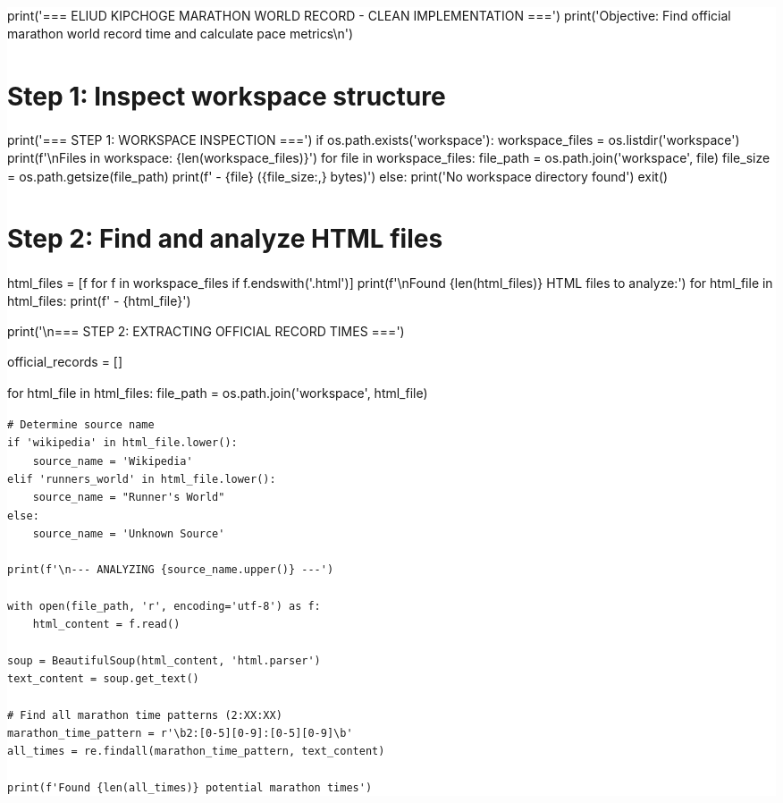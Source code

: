 print('=== ELIUD KIPCHOGE MARATHON WORLD RECORD - CLEAN IMPLEMENTATION ===')
print('Objective: Find official marathon world record time and calculate pace metrics\n')

# Step 1: Inspect workspace structure
print('=== STEP 1: WORKSPACE INSPECTION ===')
if os.path.exists('workspace'):
    workspace_files = os.listdir('workspace')
    print(f'\nFiles in workspace: {len(workspace_files)}')
    for file in workspace_files:
        file_path = os.path.join('workspace', file)
        file_size = os.path.getsize(file_path)
        print(f'  - {file} ({file_size:,} bytes)')
else:
    print('No workspace directory found')
    exit()

# Step 2: Find and analyze HTML files
html_files = [f for f in workspace_files if f.endswith('.html')]
print(f'\nFound {len(html_files)} HTML files to analyze:')
for html_file in html_files:
    print(f'  - {html_file}')

print('\n=== STEP 2: EXTRACTING OFFICIAL RECORD TIMES ===')

official_records = []

for html_file in html_files:
    file_path = os.path.join('workspace', html_file)
    
    # Determine source name
    if 'wikipedia' in html_file.lower():
        source_name = 'Wikipedia'
    elif 'runners_world' in html_file.lower():
        source_name = "Runner's World"
    else:
        source_name = 'Unknown Source'
    
    print(f'\n--- ANALYZING {source_name.upper()} ---')
    
    with open(file_path, 'r', encoding='utf-8') as f:
        html_content = f.read()
    
    soup = BeautifulSoup(html_content, 'html.parser')
    text_content = soup.get_text()
    
    # Find all marathon time patterns (2:XX:XX)
    marathon_time_pattern = r'\b2:[0-5][0-9]:[0-5][0-9]\b'
    all_times = re.findall(marathon_time_pattern, text_content)
    
    print(f'Found {len(all_times)} potential marathon times')
    